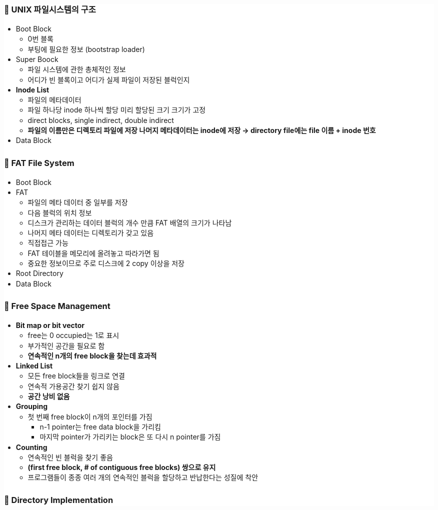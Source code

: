 ### 📂 UNIX 파일시스템의 구조

- Boot Block
    - 0번 블록
    - 부팅에 필요한 정보 (bootstrap loader)
- Super Boock
    - 파일 시스템에 관한 총체적인 정보
    - 어디가 빈 블록이고 어디가 실제 파일이 저장된 블럭인지
- **Inode List**
    - 파일의 메타데이터
    - 파일 하나당 inode 하나씩 할당 미리 할당된 크기 크기가 고정
    - direct blocks, single indirect, double indirect
    - **파일의 이름만은 디렉토리 파일에 저장 나머지 메타데이터는 inode에 저장 → directory file에는 file 이름 + inode 번호**
- Data Block
    
    

### 📂 FAT File System

- Boot Block
- FAT
    - 파일의 메타 데이터 중 일부를 저장
    - 다음 블럭의 위치 정보
    - 디스크가 관리하는 데이터 블럭의 개수 만큼 FAT 배열의 크기가 나타남
    - 나머지 메타 데이터는 디렉토리가 갖고 있음
    - 직접접근 가능
    - FAT 테이블을 메모리에 올려놓고 따라가면 됨
    - 중요한 정보이므로 주로 디스크에 2 copy 이상을 저장
- Root Directory
- Data Block

 

### 📂 Free Space Management

- **Bit map or bit vector**
    - free는 0 occupied는 1로 표시
    - 부가적인 공간을 필요로 함
    - **연속적인 n개의 free block을 찾는데 효과적**
- **Linked List**
    - 모든 free block들을 링크로 연결
    - 연속적 가용공간 찾기 쉽지 않음
    - **공간 낭비 없음**
- **Grouping**
    - 첫 번째 free block이 n개의 포인터를 가짐
        - n-1 pointer는 free data block을 가리킴
        - 마지막 pointer가 가리키는 block은 또 다시 n pointer를 가짐
- **Counting**
    - 연속적인 빈 블럭을 찾기 좋음
    - **(first free block, # of contiguous free blocks) 쌍으로 유지**
    - 프로그램들이 종종 여러 개의 연속적인 블럭을 할당하고 반납한다는 성질에 착안
    

### 📂 Directory Implementation
